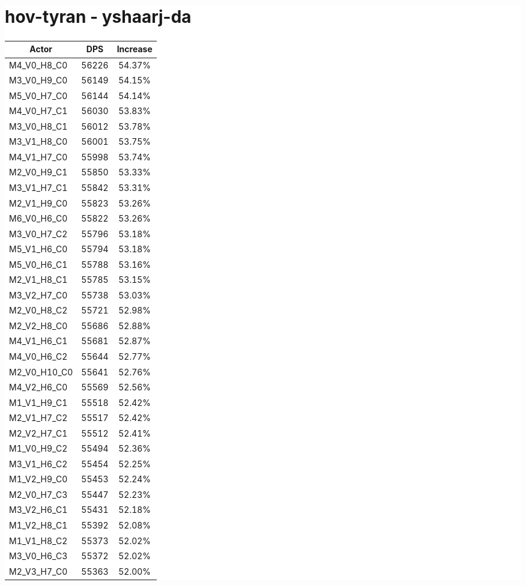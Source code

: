 # hov-tyran - yshaarj-da
| Actor | DPS | Increase |
|---|:---:|:---:|
|M4_V0_H8_C0|56226|54.37%|
|M3_V0_H9_C0|56149|54.15%|
|M5_V0_H7_C0|56144|54.14%|
|M4_V0_H7_C1|56030|53.83%|
|M3_V0_H8_C1|56012|53.78%|
|M3_V1_H8_C0|56001|53.75%|
|M4_V1_H7_C0|55998|53.74%|
|M2_V0_H9_C1|55850|53.33%|
|M3_V1_H7_C1|55842|53.31%|
|M2_V1_H9_C0|55823|53.26%|
|M6_V0_H6_C0|55822|53.26%|
|M3_V0_H7_C2|55796|53.18%|
|M5_V1_H6_C0|55794|53.18%|
|M5_V0_H6_C1|55788|53.16%|
|M2_V1_H8_C1|55785|53.15%|
|M3_V2_H7_C0|55738|53.03%|
|M2_V0_H8_C2|55721|52.98%|
|M2_V2_H8_C0|55686|52.88%|
|M4_V1_H6_C1|55681|52.87%|
|M4_V0_H6_C2|55644|52.77%|
|M2_V0_H10_C0|55641|52.76%|
|M4_V2_H6_C0|55569|52.56%|
|M1_V1_H9_C1|55518|52.42%|
|M2_V1_H7_C2|55517|52.42%|
|M2_V2_H7_C1|55512|52.41%|
|M1_V0_H9_C2|55494|52.36%|
|M3_V1_H6_C2|55454|52.25%|
|M1_V2_H9_C0|55453|52.24%|
|M2_V0_H7_C3|55447|52.23%|
|M3_V2_H6_C1|55431|52.18%|
|M1_V2_H8_C1|55392|52.08%|
|M1_V1_H8_C2|55373|52.02%|
|M3_V0_H6_C3|55372|52.02%|
|M2_V3_H7_C0|55363|52.00%|